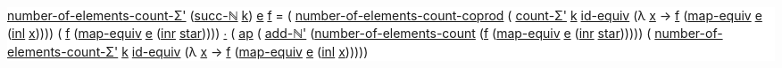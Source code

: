   <a id="4579" href="univalent-combinatorics.counting-dependent-pair-types.html#4264" class="Function">number-of-elements-count-Σ&#39;</a> <a id="4607" class="Symbol">(</a><a id="4608" href="elementary-number-theory.natural-numbers.html#1564" class="InductiveConstructor">succ-ℕ</a> <a id="4615" href="univalent-combinatorics.counting-dependent-pair-types.html#4615" class="Bound">k</a><a id="4616" class="Symbol">)</a> <a id="4618" href="univalent-combinatorics.counting-dependent-pair-types.html#4618" class="Bound">e</a> <a id="4620" href="univalent-combinatorics.counting-dependent-pair-types.html#4620" class="Bound">f</a> <a id="4622" class="Symbol">=</a>
    <a id="4628" class="Symbol">(</a> <a id="4630" href="univalent-combinatorics.coproduct-types.html#2940" class="Function">number-of-elements-count-coprod</a>
      <a id="4668" class="Symbol">(</a> <a id="4670" href="univalent-combinatorics.counting-dependent-pair-types.html#3024" class="Function">count-Σ&#39;</a> <a id="4679" href="univalent-combinatorics.counting-dependent-pair-types.html#4615" class="Bound">k</a> <a id="4681" href="foundation-core.equivalences.html#2494" class="Function">id-equiv</a> <a id="4690" class="Symbol">(λ</a> <a id="4693" href="univalent-combinatorics.counting-dependent-pair-types.html#4693" class="Bound">x</a> <a id="4695" class="Symbol">→</a> <a id="4697" href="univalent-combinatorics.counting-dependent-pair-types.html#4620" class="Bound">f</a> <a id="4699" class="Symbol">(</a><a id="4700" href="foundation-core.equivalences.html#1821" class="Function">map-equiv</a> <a id="4710" href="univalent-combinatorics.counting-dependent-pair-types.html#4618" class="Bound">e</a> <a id="4712" class="Symbol">(</a><a id="4713" href="foundation.coproduct-types.html#1250" class="InductiveConstructor">inl</a> <a id="4717" href="univalent-combinatorics.counting-dependent-pair-types.html#4693" class="Bound">x</a><a id="4718" class="Symbol">))))</a>
      <a id="4729" class="Symbol">(</a> <a id="4731" href="univalent-combinatorics.counting-dependent-pair-types.html#4620" class="Bound">f</a> <a id="4733" class="Symbol">(</a><a id="4734" href="foundation-core.equivalences.html#1821" class="Function">map-equiv</a> <a id="4744" href="univalent-combinatorics.counting-dependent-pair-types.html#4618" class="Bound">e</a> <a id="4746" class="Symbol">(</a><a id="4747" href="foundation.coproduct-types.html#1268" class="InductiveConstructor">inr</a> <a id="4751" href="foundation.unit-type.html#1108" class="InductiveConstructor">star</a><a id="4755" class="Symbol">))))</a> <a id="4760" href="foundation-core.identity-types.html#2425" class="Function Operator">∙</a>
    <a id="4766" class="Symbol">(</a> <a id="4768" href="foundation-core.identity-types.html#4003" class="Function">ap</a>
      <a id="4777" class="Symbol">(</a> <a id="4779" href="elementary-number-theory.addition-natural-numbers.html#1169" class="Function">add-ℕ&#39;</a> <a id="4786" class="Symbol">(</a><a id="4787" href="univalent-combinatorics.counting.html#2029" class="Function">number-of-elements-count</a> <a id="4812" class="Symbol">(</a><a id="4813" href="univalent-combinatorics.counting-dependent-pair-types.html#4620" class="Bound">f</a> <a id="4815" class="Symbol">(</a><a id="4816" href="foundation-core.equivalences.html#1821" class="Function">map-equiv</a> <a id="4826" href="univalent-combinatorics.counting-dependent-pair-types.html#4618" class="Bound">e</a> <a id="4828" class="Symbol">(</a><a id="4829" href="foundation.coproduct-types.html#1268" class="InductiveConstructor">inr</a> <a id="4833" href="foundation.unit-type.html#1108" class="InductiveConstructor">star</a><a id="4837" class="Symbol">)))))</a>
      <a id="4849" class="Symbol">(</a> <a id="4851" href="univalent-combinatorics.counting-dependent-pair-types.html#4264" class="Function">number-of-elements-count-Σ&#39;</a> <a id="4879" href="univalent-combinatorics.counting-dependent-pair-types.html#4615" class="Bound">k</a> <a id="4881" href="foundation-core.equivalences.html#2494" class="Function">id-equiv</a> <a id="4890" class="Symbol">(λ</a> <a id="4893" href="univalent-combinatorics.counting-dependent-pair-types.html#4893" class="Bound">x</a> <a id="4895" class="Symbol">→</a> <a id="4897" href="univalent-combinatorics.counting-dependent-pair-types.html#4620" class="Bound">f</a> <a id="4899" class="Symbol">(</a><a id="4900" href="foundation-core.equivalences.html#1821" class="Function">map-equiv</a> <a id="4910" href="univalent-combinatorics.counting-dependent-pair-types.html#4618" class="Bound">e</a> <a id="4912" class="Symbol">(</a><a id="4913" href="foundation.coproduct-types.html#1250" class="InductiveConstructor">inl</a> <a id="4917" href="univalent-combinatorics.counting-dependent-pair-types.html#4893" class="Bound">x</a><a id="4918" class="Symbol">)))))</a>
